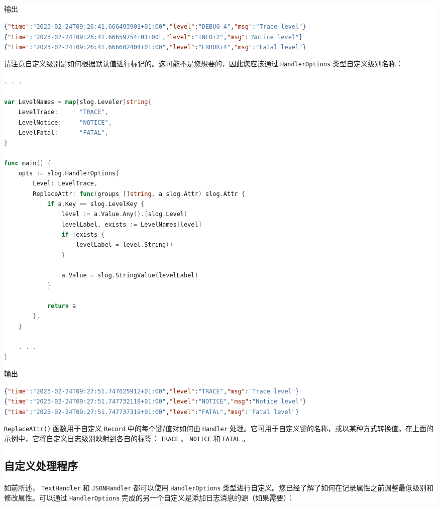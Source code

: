  输出

```json
{"time":"2023-02-24T09:26:41.666493901+01:00","level":"DEBUG-4","msg":"Trace level"}
{"time":"2023-02-24T09:26:41.66659754+01:00","level":"INFO+2","msg":"Notice level"}
{"time":"2023-02-24T09:26:41.666602404+01:00","level":"ERROR+4","msg":"Fatal level"}
```

请注意自定义级别是如何根据默认值进行标记的。这可能不是您想要的，因此您应该通过 `HandlerOptions` 类型自定义级别名称：

```go
. . .

var LevelNames = map[slog.Leveler]string{
    LevelTrace:      "TRACE",
    LevelNotice:     "NOTICE",
    LevelFatal:      "FATAL",
}

func main() {
    opts := slog.HandlerOptions{
        Level: LevelTrace,
        ReplaceAttr: func(groups []string, a slog.Attr) slog.Attr {
            if a.Key == slog.LevelKey {
                level := a.Value.Any().(slog.Level)
                levelLabel, exists := LevelNames[level]
                if !exists {
                    levelLabel = level.String()
                }

                a.Value = slog.StringValue(levelLabel)
            }

            return a
        },
    }

    . . .
}
```

 输出

```json
{"time":"2023-02-24T09:27:51.747625912+01:00","level":"TRACE","msg":"Trace level"}
{"time":"2023-02-24T09:27:51.747732118+01:00","level":"NOTICE","msg":"Notice level"}
{"time":"2023-02-24T09:27:51.747737319+01:00","level":"FATAL","msg":"Fatal level"}
```

`ReplaceAttr()` 函数用于自定义 `Record` 中的每个键/值对如何由 `Handler` 处理。它可用于自定义键的名称，或以某种方式转换值。在上面的示例中，它将自定义日志级别映射到各自的标签： `TRACE` 、 `NOTICE` 和 `FATAL` 。

##  自定义处理程序

如前所述， `TextHandler` 和 `JSONHandler` 都可以使用 `HandlerOptions` 类型进行自定义。您已经了解了如何在记录属性之前调整最低级别和修改属性。可以通过 `HandlerOptions` 完成的另一个自定义是添加日志消息的源（如果需要）：
